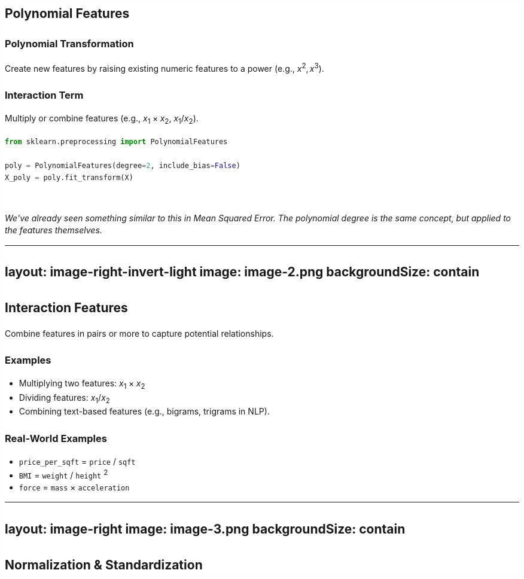 
## Polynomial Features

### Polynomial Transformation

Create new features by raising existing numeric features to a power (e.g., $x^2, x^3$).

### Interaction Term

Multiply or combine features (e.g., $x_1 \times x_2$, $x_1 / x_2$).  

```python
from sklearn.preprocessing import PolynomialFeatures

poly = PolynomialFeatures(degree=2, include_bias=False)
X_poly = poly.fit_transform(X)
```

<br>

_We've already seen something similar to this in Mean Squared Error. The polynomial degree is the same concept, but applied to the features themselves._

---
layout: image-right-invert-light
image: image-2.png
backgroundSize: contain
---

## Interaction Features

Combine features in pairs or more to capture potential relationships.  

### Examples
- Multiplying two features: $x_1 \times x_2$ 
- Dividing features: $x_1 / x_2$ 
- Combining text-based features (e.g., bigrams, trigrams in NLP).  

### Real-World Examples
- `price_per_sqft` = `price` / `sqft`
- `BMI` = `weight` / `height` $^2$
- `force` = `mass` $\times$ `acceleration`



---
layout: image-right
image: image-3.png
backgroundSize: contain
---

## Normalization & Standardization
